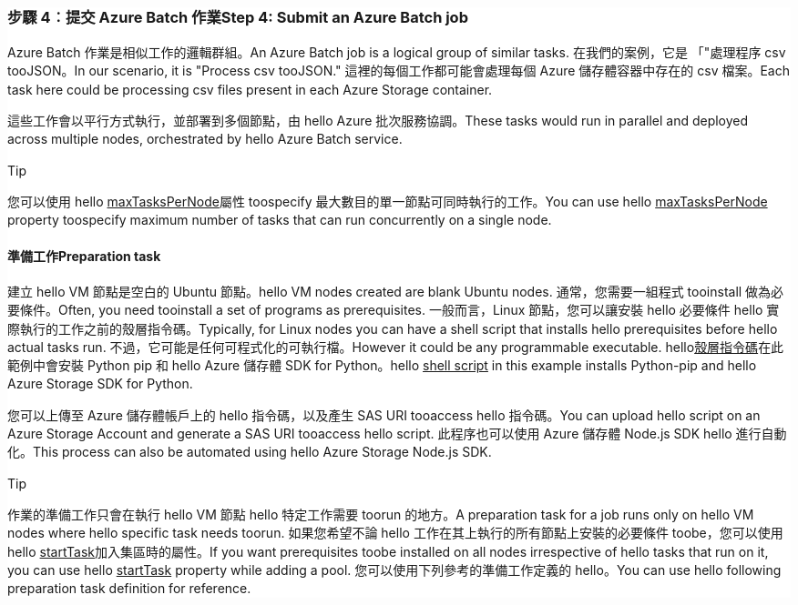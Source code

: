 
### <a name="step-4-submit-an-azure-batch-job"></a><span data-ttu-id="f52e6-171">步驟 4︰提交 Azure Batch 作業</span><span class="sxs-lookup"><span data-stu-id="f52e6-171">Step 4: Submit an Azure Batch job</span></span>
<span data-ttu-id="f52e6-172">Azure Batch 作業是相似工作的邏輯群組。</span><span class="sxs-lookup"><span data-stu-id="f52e6-172">An Azure Batch job is a logical group of similar tasks.</span></span> <span data-ttu-id="f52e6-173">在我們的案例，它是 「"處理程序 csv tooJSON。</span><span class="sxs-lookup"><span data-stu-id="f52e6-173">In our scenario, it is "Process csv tooJSON."</span></span> <span data-ttu-id="f52e6-174">這裡的每個工作都可能會處理每個 Azure 儲存體容器中存在的 csv 檔案。</span><span class="sxs-lookup"><span data-stu-id="f52e6-174">Each task here could be processing csv files present in each Azure Storage container.</span></span>

<span data-ttu-id="f52e6-175">這些工作會以平行方式執行，並部署到多個節點，由 hello Azure 批次服務協調。</span><span class="sxs-lookup"><span data-stu-id="f52e6-175">These tasks would run in parallel and deployed across multiple nodes, orchestrated by hello Azure Batch service.</span></span>

> [!Tip]
> <span data-ttu-id="f52e6-176">您可以使用 hello [maxTasksPerNode](http://azure.github.io/azure-sdk-for-node/azure-batch/latest/Pool.html#add)屬性 toospecify 最大數目的單一節點可同時執行的工作。</span><span class="sxs-lookup"><span data-stu-id="f52e6-176">You can use hello [maxTasksPerNode](http://azure.github.io/azure-sdk-for-node/azure-batch/latest/Pool.html#add) property toospecify maximum number of tasks that can run concurrently on a single node.</span></span>
>
>

#### <a name="preparation-task"></a><span data-ttu-id="f52e6-177">準備工作</span><span class="sxs-lookup"><span data-stu-id="f52e6-177">Preparation task</span></span>

<span data-ttu-id="f52e6-178">建立 hello VM 節點是空白的 Ubuntu 節點。</span><span class="sxs-lookup"><span data-stu-id="f52e6-178">hello VM nodes created are blank Ubuntu nodes.</span></span> <span data-ttu-id="f52e6-179">通常，您需要一組程式 tooinstall 做為必要條件。</span><span class="sxs-lookup"><span data-stu-id="f52e6-179">Often, you need tooinstall a set of programs as prerequisites.</span></span>
<span data-ttu-id="f52e6-180">一般而言，Linux 節點，您可以讓安裝 hello 必要條件 hello 實際執行的工作之前的殼層指令碼。</span><span class="sxs-lookup"><span data-stu-id="f52e6-180">Typically, for Linux nodes you can have a shell script that installs hello prerequisites before hello actual tasks run.</span></span> <span data-ttu-id="f52e6-181">不過，它可能是任何可程式化的可執行檔。</span><span class="sxs-lookup"><span data-stu-id="f52e6-181">However it could be any programmable executable.</span></span>
<span data-ttu-id="f52e6-182">hello[殼層指令碼](https://github.com/shwetams/azure-batchclient-sample-nodejs/blob/master/startup_prereq.sh)在此範例中會安裝 Python pip 和 hello Azure 儲存體 SDK for Python。</span><span class="sxs-lookup"><span data-stu-id="f52e6-182">hello [shell script](https://github.com/shwetams/azure-batchclient-sample-nodejs/blob/master/startup_prereq.sh) in this example installs Python-pip and hello Azure Storage SDK for Python.</span></span>

<span data-ttu-id="f52e6-183">您可以上傳至 Azure 儲存體帳戶上的 hello 指令碼，以及產生 SAS URI tooaccess hello 指令碼。</span><span class="sxs-lookup"><span data-stu-id="f52e6-183">You can upload hello script on an Azure Storage Account and generate a SAS URI tooaccess hello script.</span></span> <span data-ttu-id="f52e6-184">此程序也可以使用 Azure 儲存體 Node.js SDK hello 進行自動化。</span><span class="sxs-lookup"><span data-stu-id="f52e6-184">This process can also be automated using hello Azure Storage Node.js SDK.</span></span>

> [!Tip]
> <span data-ttu-id="f52e6-185">作業的準備工作只會在執行 hello VM 節點 hello 特定工作需要 toorun 的地方。</span><span class="sxs-lookup"><span data-stu-id="f52e6-185">A preparation task for a job runs only on hello VM nodes where hello specific task needs toorun.</span></span> <span data-ttu-id="f52e6-186">如果您希望不論 hello 工作在其上執行的所有節點上安裝的必要條件 toobe，您可以使用 hello [startTask](http://azure.github.io/azure-sdk-for-node/azure-batch/latest/Pool.html#add)加入集區時的屬性。</span><span class="sxs-lookup"><span data-stu-id="f52e6-186">If you want prerequisites toobe installed on all nodes irrespective of hello tasks that run on it, you can use hello [startTask](http://azure.github.io/azure-sdk-for-node/azure-batch/latest/Pool.html#add) property while adding a pool.</span></span> <span data-ttu-id="f52e6-187">您可以使用下列參考的準備工作定義的 hello。</span><span class="sxs-lookup"><span data-stu-id="f52e6-187">You can use hello following preparation task definition for reference.</span></span>
>
>
